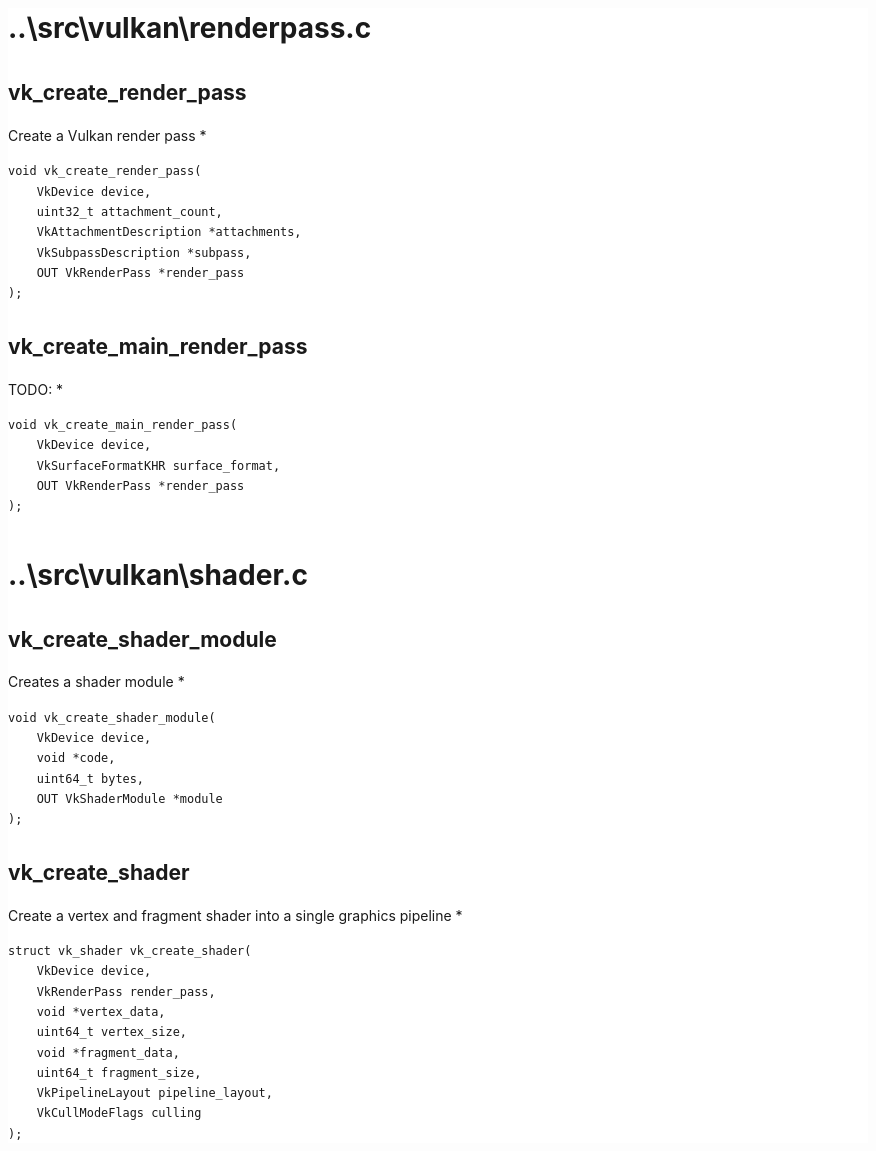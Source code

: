 # ..\src\vulkan\renderpass.c
## vk_create_render_pass
 Create a Vulkan render pass
 * 

    void vk_create_render_pass(
        VkDevice device,
        uint32_t attachment_count,
        VkAttachmentDescription *attachments,
        VkSubpassDescription *subpass,
        OUT VkRenderPass *render_pass
    );

## vk_create_main_render_pass
 TODO:
 * 

    void vk_create_main_render_pass(
        VkDevice device,
        VkSurfaceFormatKHR surface_format,
        OUT VkRenderPass *render_pass
    );

# ..\src\vulkan\shader.c
## vk_create_shader_module
 Creates a shader module
 * 

    void vk_create_shader_module(
        VkDevice device,
        void *code,
        uint64_t bytes,
        OUT VkShaderModule *module
    );

## vk_create_shader
 Create a vertex and fragment shader into a single graphics pipeline
 * 

    struct vk_shader vk_create_shader(
        VkDevice device,
        VkRenderPass render_pass,
        void *vertex_data,
        uint64_t vertex_size,
        void *fragment_data,
        uint64_t fragment_size,
        VkPipelineLayout pipeline_layout,
        VkCullModeFlags culling
    );
